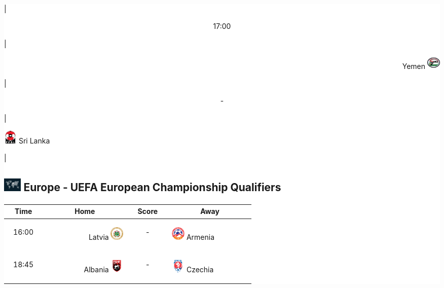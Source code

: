 | <p align="center">17:00</p> | <p align="right">Yemen <img src="/static/logos/Yemen.png" height="25px"></p> | <p align="center">-</p> | <p align="left"><img src="/static/logos/Sri Lanka.png" height="25px"> Sri Lanka</p> |
</div>


## <img src="/static/logos/Europe-UEFA European Championship Qualifiers.png" height="25px"> Europe - UEFA European Championship Qualifiers

<div align="center">

&emsp;Time&emsp; | &emsp;&emsp;&emsp;&emsp;Home&emsp;&emsp;&emsp;&emsp; | &emsp;Score&emsp; | &emsp;&emsp;&emsp;&emsp;Away&emsp;&emsp;&emsp;&emsp; |
| ------------ | ------------ | ------------ | ------------ |
| <p align="center">16:00</p> | <p align="right">Latvia <img src="/static/logos/Latvia.png" height="25px"></p> | <p align="center">-</p> | <p align="left"><img src="/static/logos/Armenia.png" height="25px"> Armenia</p> |
| <p align="center">18:45</p> | <p align="right">Albania <img src="/static/logos/Albania.png" height="25px"></p> | <p align="center">-</p> | <p align="left"><img src="/static/logos/Czechia.png" height="25px"> Czechia</p> |